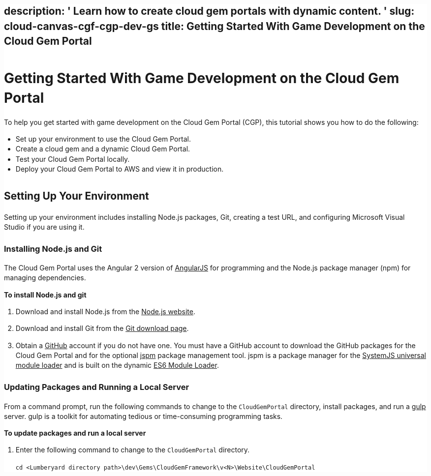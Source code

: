 description: ' Learn how to create cloud gem portals with dynamic content. '
slug: cloud-canvas-cgf-cgp-dev-gs
title: Getting Started With Game Development on the Cloud Gem Portal
---
# Getting Started With Game Development on the Cloud Gem Portal<a name="cloud-canvas-cgf-cgp-dev-gs"></a>

To help you get started with game development on the Cloud Gem Portal \(CGP\), this tutorial shows you how to do the following:
+ Set up your environment to use the Cloud Gem Portal\.
+ Create a cloud gem and a dynamic Cloud Gem Portal\.
+ Test your Cloud Gem Portal locally\.
+ Deploy your Cloud Gem Portal to AWS and view it in production\.

## Setting Up Your Environment<a name="cloud-canvas-cgf-cgp-dev-gs-setup"></a>

Setting up your environment includes installing Node\.js packages, Git, creating a test URL, and configuring Microsoft Visual Studio if you are using it\.

### Installing Node\.js and Git<a name="cloud-canvas-cgf-cgp-dev-gs-setup-installing-node-js"></a>

The Cloud Gem Portal uses the Angular 2 version of [AngularJS](https://en.wikipedia.org/wiki/AngularJS) for programming and the Node\.js package manager \(npm\) for managing dependencies\. 

**To install Node\.js and git**

1. Download and install Node\.js from the [Node\.js website](https://nodejs.org/)\.

1. Download and install Git from the [Git download page](https://git-scm.com/downloads)\.

1. Obtain a [GitHub](https://github.com/) account if you do not have one\. You must have a GitHub account to download the GitHub packages for the Cloud Gem Portal and for the optional [jspm](http://jspm.io/) package management tool\. jspm is a package manager for the [SystemJS universal module loader](https://github.com/systemjs/systemjs) and is built on the dynamic [ES6 Module Loader](https://github.com/ModuleLoader/es-module-loader)\.

### Updating Packages and Running a Local Server<a name="cloud-canvas-cgf-cgp-dev-gs-setup-updating-packages-and-running-a-local-server"></a>

From a command prompt, run the following commands to change to the `CloudGemPortal` directory, install packages, and run a [gulp](https://en.wikipedia.org/wiki/Gulp.js) server\. gulp is a toolkit for automating tedious or time\-consuming programming tasks\.<a name="cloud-canvas-cgf-cgp-dev-gs-setup-updating-packages-and-running-a-local-server-proc"></a>

**To update packages and run a local server**

1. Enter the following command to change to the `CloudGemPortal` directory\.

   ```
   cd <Lumberyard directory path>\dev\Gems\CloudGemFramework\v<N>\Website\CloudGemPortal
   ```
